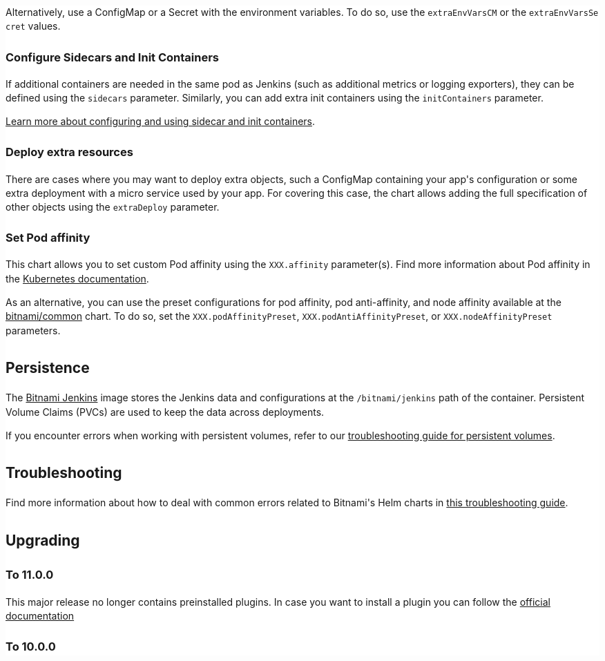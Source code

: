 Alternatively, use a ConfigMap or a Secret with the environment variables. To do so, use the `extraEnvVarsCM` or the `extraEnvVarsSecret` values.

### Configure Sidecars and Init Containers

If additional containers are needed in the same pod as Jenkins (such as additional metrics or logging exporters), they can be defined using the `sidecars` parameter. Similarly, you can add extra init containers using the `initContainers` parameter.

[Learn more about configuring and using sidecar and init containers](https://docs.bitnami.com/kubernetes/apps/jenkins/configuration/configure-sidecar-init-containers/).

### Deploy extra resources

There are cases where you may want to deploy extra objects, such a ConfigMap containing your app's configuration or some extra deployment with a micro service used by your app. For covering this case, the chart allows adding the full specification of other objects using the `extraDeploy` parameter.

### Set Pod affinity

This chart allows you to set custom Pod affinity using the `XXX.affinity` parameter(s). Find more information about Pod affinity in the [Kubernetes documentation](https://kubernetes.io/docs/concepts/configuration/assign-pod-node/#affinity-and-anti-affinity).

As an alternative, you can use the preset configurations for pod affinity, pod anti-affinity, and node affinity available at the [bitnami/common](https://github.com/bitnami/charts/tree/main/bitnami/common#affinities) chart. To do so, set the `XXX.podAffinityPreset`, `XXX.podAntiAffinityPreset`, or `XXX.nodeAffinityPreset` parameters.

## Persistence

The [Bitnami Jenkins](https://github.com/bitnami/containers/tree/main/bitnami/jenkins) image stores the Jenkins data and configurations at the `/bitnami/jenkins` path of the container. Persistent Volume Claims (PVCs) are used to keep the data across deployments.

If you encounter errors when working with persistent volumes, refer to our [troubleshooting guide for persistent volumes](https://docs.bitnami.com/kubernetes/faq/troubleshooting/troubleshooting-persistence-volumes/).

## Troubleshooting

Find more information about how to deal with common errors related to Bitnami's Helm charts in [this troubleshooting guide](https://docs.bitnami.com/general/how-to/troubleshoot-helm-chart-issues).

## Upgrading

### To 11.0.0

This major release no longer contains preinstalled plugins. In case you want to install a plugin you can follow the [official documentation](https://www.jenkins.io/doc/book/managing/plugins/)

### To 10.0.0
